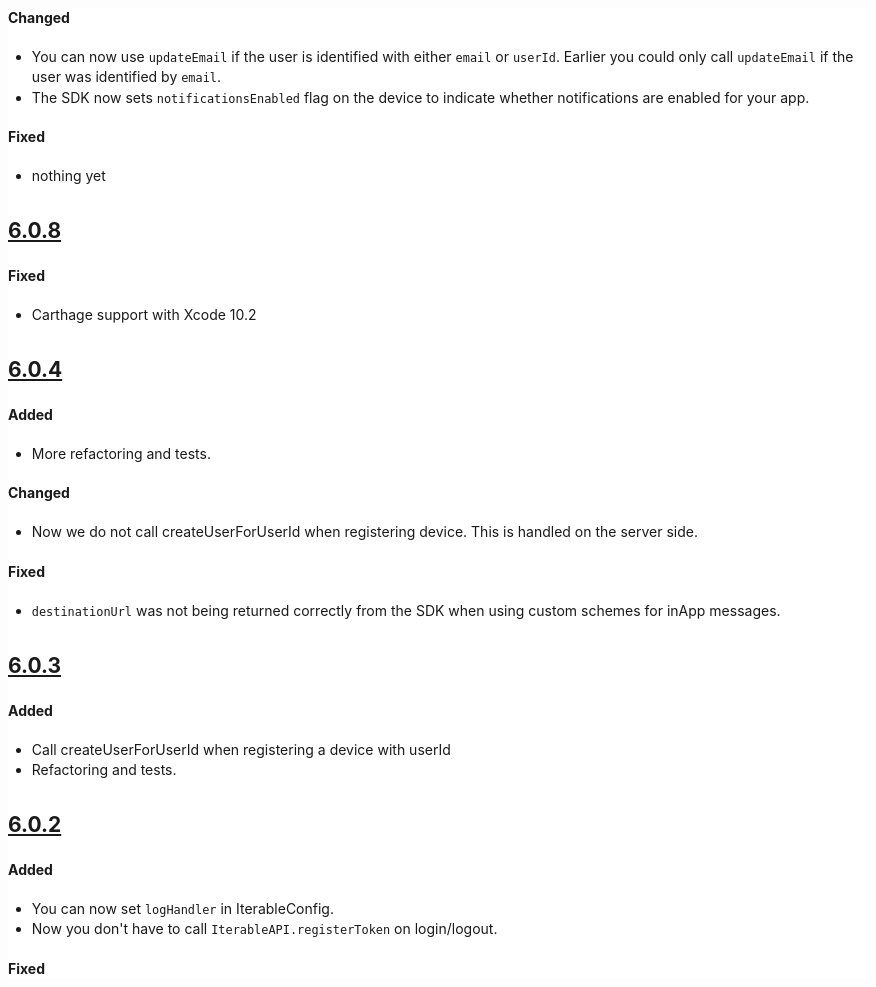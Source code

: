 #### Changed

- You can now use `updateEmail` if the user is identified with either `email` or `userId`. Earlier you could only call `updateEmail` if the user was identified by `email`.
- The SDK now sets `notificationsEnabled` flag on the device to indicate whether notifications are enabled for your app.

#### Fixed

- nothing yet

## [6.0.8](https://github.com/Iterable/swift-sdk/releases/tag/6.0.8)

#### Fixed

- Carthage support with Xcode 10.2

## [6.0.4](https://github.com/Iterable/swift-sdk/releases/tag/6.0.4)

#### Added

- More refactoring and tests.

#### Changed

- Now we do not call createUserForUserId when registering device. This is handled on the server side.

#### Fixed

- `destinationUrl` was not being returned correctly from the SDK when using custom schemes for inApp messages.

## [6.0.3](https://github.com/Iterable/swift-sdk/releases/tag/6.0.3)

#### Added

- Call createUserForUserId when registering a device with userId
- Refactoring and tests.

## [6.0.2](https://github.com/Iterable/swift-sdk/releases/tag/6.0.2)

#### Added

- You can now set `logHandler` in IterableConfig.
- Now you don't have to call `IterableAPI.registerToken` on login/logout.

#### Fixed
